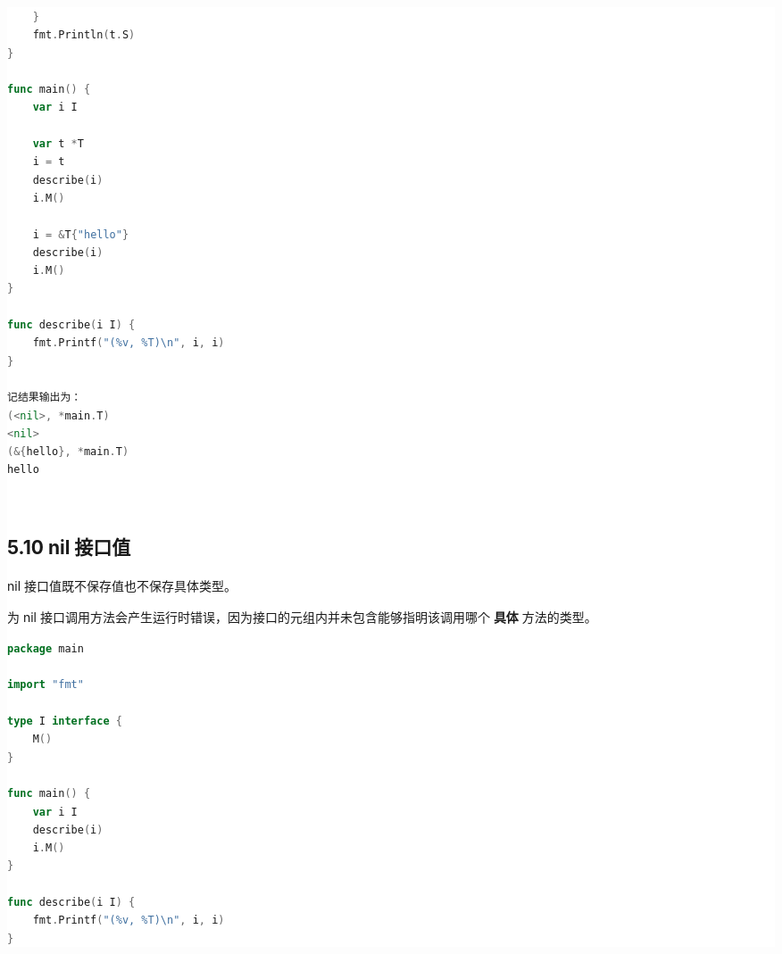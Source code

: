 ```go
	}
	fmt.Println(t.S)
}

func main() {
	var i I

	var t *T
	i = t
	describe(i)
	i.M()

	i = &T{"hello"}
	describe(i)
	i.M()
}

func describe(i I) {
	fmt.Printf("(%v, %T)\n", i, i)
}

记结果输出为：
(<nil>, *main.T)
<nil>
(&{hello}, *main.T)
hello
```

‍

## 5.10 nil 接口值

nil 接口值既不保存值也不保存具体类型。

为 nil 接口调用方法会产生运行时错误，因为接口的元组内并未包含能够指明该调用哪个 **具体** 方法的类型。

```go
package main

import "fmt"

type I interface {
	M()
}

func main() {
	var i I
	describe(i)
	i.M()
}

func describe(i I) {
	fmt.Printf("(%v, %T)\n", i, i)
}

```
